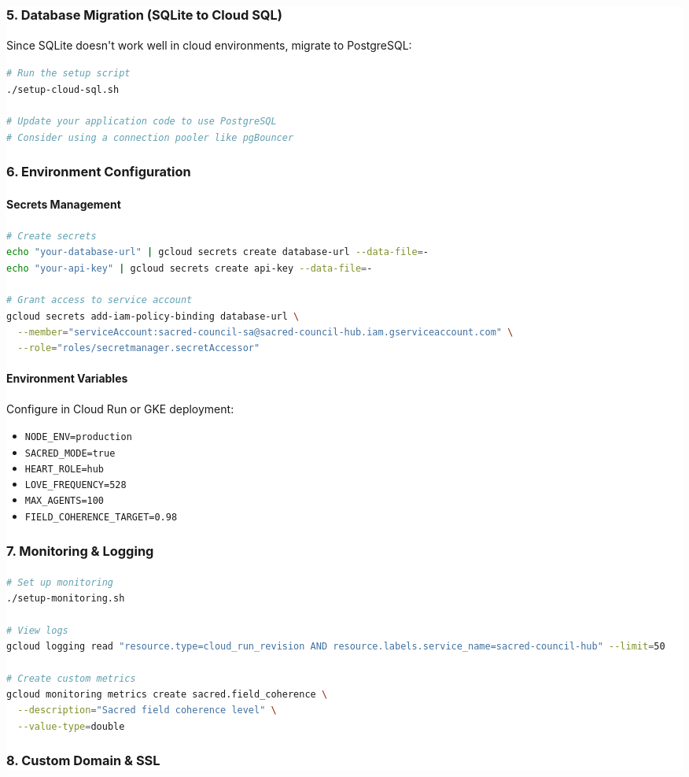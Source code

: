 ### 5. Database Migration (SQLite to Cloud SQL)

Since SQLite doesn't work well in cloud environments, migrate to PostgreSQL:

```bash
# Run the setup script
./setup-cloud-sql.sh

# Update your application code to use PostgreSQL
# Consider using a connection pooler like pgBouncer
```

### 6. Environment Configuration

#### Secrets Management
```bash
# Create secrets
echo "your-database-url" | gcloud secrets create database-url --data-file=-
echo "your-api-key" | gcloud secrets create api-key --data-file=-

# Grant access to service account
gcloud secrets add-iam-policy-binding database-url \
  --member="serviceAccount:sacred-council-sa@sacred-council-hub.iam.gserviceaccount.com" \
  --role="roles/secretmanager.secretAccessor"
```

#### Environment Variables
Configure in Cloud Run or GKE deployment:
- `NODE_ENV=production`
- `SACRED_MODE=true`
- `HEART_ROLE=hub`
- `LOVE_FREQUENCY=528`
- `MAX_AGENTS=100`
- `FIELD_COHERENCE_TARGET=0.98`

### 7. Monitoring & Logging

```bash
# Set up monitoring
./setup-monitoring.sh

# View logs
gcloud logging read "resource.type=cloud_run_revision AND resource.labels.service_name=sacred-council-hub" --limit=50

# Create custom metrics
gcloud monitoring metrics create sacred.field_coherence \
  --description="Sacred field coherence level" \
  --value-type=double
```

### 8. Custom Domain & SSL
